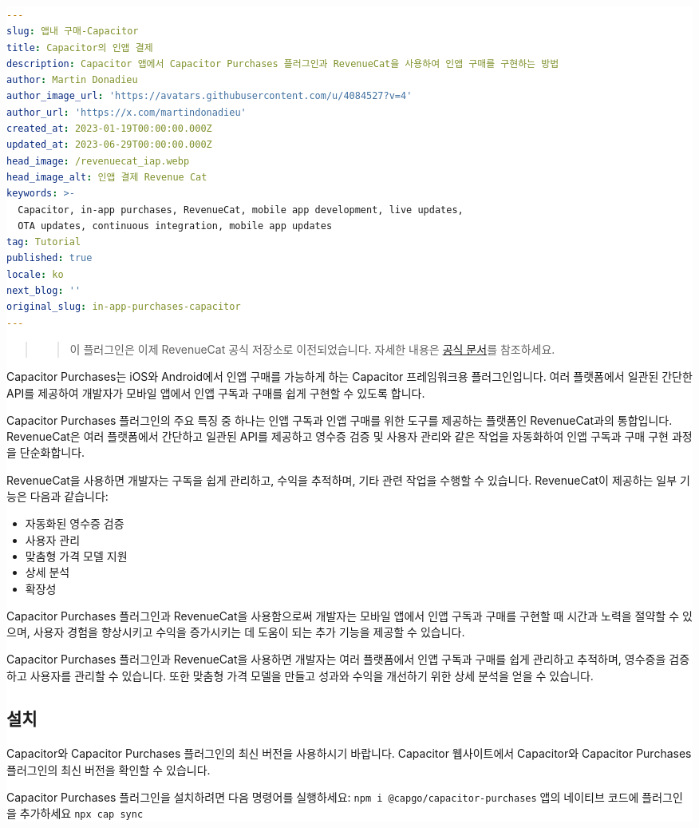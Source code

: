 ```yaml
---
slug: 앱내 구매-Capacitor
title: Capacitor의 인앱 결제
description: Capacitor 앱에서 Capacitor Purchases 플러그인과 RevenueCat을 사용하여 인앱 구매를 구현하는 방법
author: Martin Donadieu
author_image_url: 'https://avatars.githubusercontent.com/u/4084527?v=4'
author_url: 'https://x.com/martindonadieu'
created_at: 2023-01-19T00:00:00.000Z
updated_at: 2023-06-29T00:00:00.000Z
head_image: /revenuecat_iap.webp
head_image_alt: 인앱 결제 Revenue Cat
keywords: >-
  Capacitor, in-app purchases, RevenueCat, mobile app development, live updates,
  OTA updates, continuous integration, mobile app updates
tag: Tutorial
published: true
locale: ko
next_blog: ''
original_slug: in-app-purchases-capacitor
---
```

>> 이 플러그인은 이제 RevenueCat 공식 저장소로 이전되었습니다. 자세한 내용은 [공식 문서](https://www.revenuecat.com/docs/getting-started/installation/capacitor)를 참조하세요.

Capacitor Purchases는 iOS와 Android에서 인앱 구매를 가능하게 하는 Capacitor 프레임워크용 플러그인입니다. 여러 플랫폼에서 일관된 간단한 API를 제공하여 개발자가 모바일 앱에서 인앱 구독과 구매를 쉽게 구현할 수 있도록 합니다.

Capacitor Purchases 플러그인의 주요 특징 중 하나는 인앱 구독과 인앱 구매를 위한 도구를 제공하는 플랫폼인 RevenueCat과의 통합입니다. RevenueCat은 여러 플랫폼에서 간단하고 일관된 API를 제공하고 영수증 검증 및 사용자 관리와 같은 작업을 자동화하여 인앱 구독과 구매 구현 과정을 단순화합니다.

RevenueCat을 사용하면 개발자는 구독을 쉽게 관리하고, 수익을 추적하며, 기타 관련 작업을 수행할 수 있습니다. RevenueCat이 제공하는 일부 기능은 다음과 같습니다:

- 자동화된 영수증 검증
- 사용자 관리
- 맞춤형 가격 모델 지원
- 상세 분석
- 확장성

Capacitor Purchases 플러그인과 RevenueCat을 사용함으로써 개발자는 모바일 앱에서 인앱 구독과 구매를 구현할 때 시간과 노력을 절약할 수 있으며, 사용자 경험을 향상시키고 수익을 증가시키는 데 도움이 되는 추가 기능을 제공할 수 있습니다.

Capacitor Purchases 플러그인과 RevenueCat을 사용하면 개발자는 여러 플랫폼에서 인앱 구독과 구매를 쉽게 관리하고 추적하며, 영수증을 검증하고 사용자를 관리할 수 있습니다. 또한 맞춤형 가격 모델을 만들고 성과와 수익을 개선하기 위한 상세 분석을 얻을 수 있습니다.

## 설치

Capacitor와 Capacitor Purchases 플러그인의 최신 버전을 사용하시기 바랍니다. Capacitor 웹사이트에서 Capacitor와 Capacitor Purchases 플러그인의 최신 버전을 확인할 수 있습니다.

Capacitor Purchases 플러그인을 설치하려면 다음 명령어를 실행하세요:
`npm i @capgo/capacitor-purchases`
앱의 네이티브 코드에 플러그인을 추가하세요
`npx cap sync`
